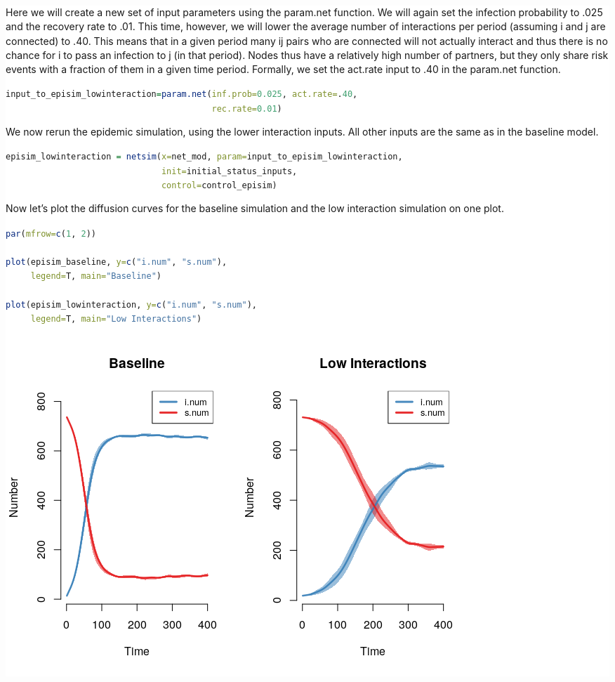 Here we will create a new set of input parameters using the param.net
function. We will again set the infection probability to .025 and the
recovery rate to .01. This time, however, we will lower the average
number of interactions per period (assuming i and j are connected) to
.40. This means that in a given period many ij pairs who are connected
will not actually interact and thus there is no chance for i to pass an
infection to j (in that period). Nodes thus have a relatively high
number of partners, but they only share risk events with a fraction of
them in a given time period. Formally, we set the act.rate input to .40
in the param.net function.

``` r
input_to_episim_lowinteraction=param.net(inf.prob=0.025, act.rate=.40, 
                                         rec.rate=0.01) 
```

We now rerun the epidemic simulation, using the lower interaction
inputs. All other inputs are the same as in the baseline
model.

``` r
episim_lowinteraction = netsim(x=net_mod, param=input_to_episim_lowinteraction,
                               init=initial_status_inputs, 
                               control=control_episim)
```

Now let’s plot the diffusion curves for the baseline simulation and the
low interaction simulation on one plot.

``` r
par(mfrow=c(1, 2))

plot(episim_baseline, y=c("i.num", "s.num"), 
     legend=T, main="Baseline")

plot(episim_lowinteraction, y=c("i.num", "s.num"),
     legend=T, main="Low Interactions")
```

![](lab_14c_files/figure-gfm/unnamed-chunk-52-1.png)
